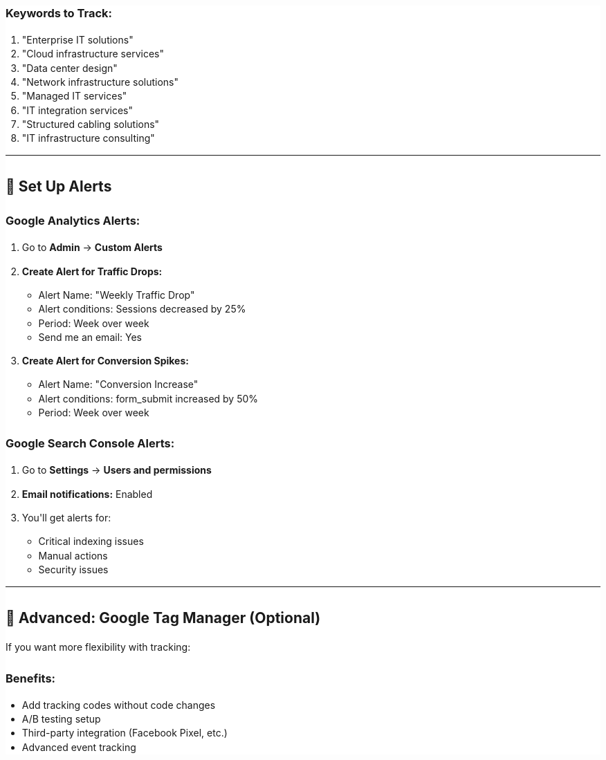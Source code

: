 ### Keywords to Track:

1. "Enterprise IT solutions"
2. "Cloud infrastructure services"
3. "Data center design"
4. "Network infrastructure solutions"
5. "Managed IT services"
6. "IT integration services"
7. "Structured cabling solutions"
8. "IT infrastructure consulting"

---

## 🔔 Set Up Alerts

### Google Analytics Alerts:

1. Go to **Admin** → **Custom Alerts**

2. **Create Alert for Traffic Drops:**
   - Alert Name: "Weekly Traffic Drop"
   - Alert conditions: Sessions decreased by 25%
   - Period: Week over week
   - Send me an email: Yes

3. **Create Alert for Conversion Spikes:**
   - Alert Name: "Conversion Increase"
   - Alert conditions: form_submit increased by 50%
   - Period: Week over week

### Google Search Console Alerts:

1. Go to **Settings** → **Users and permissions**

2. **Email notifications:** Enabled

3. You'll get alerts for:
   - Critical indexing issues
   - Manual actions
   - Security issues

---

## 🚀 Advanced: Google Tag Manager (Optional)

If you want more flexibility with tracking:

### Benefits:
- Add tracking codes without code changes
- A/B testing setup
- Third-party integration (Facebook Pixel, etc.)
- Advanced event tracking
